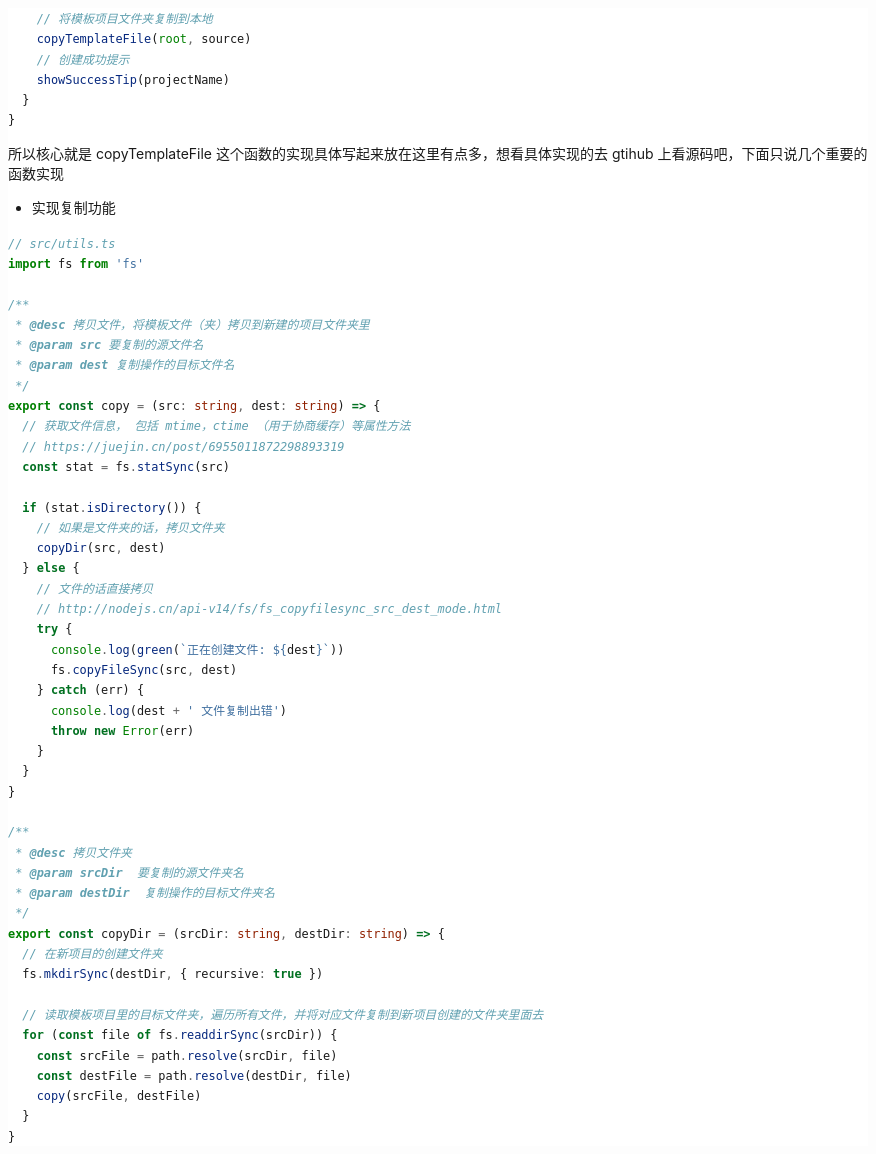 ```typescript
    // 将模板项目文件夹复制到本地
    copyTemplateFile(root, source)
    // 创建成功提示
    showSuccessTip(projectName)
  }
}
```

所以核心就是 copyTemplateFile 这个函数的实现具体写起来放在这里有点多，想看具体实现的去 gtihub 上看源码吧，下面只说几个重要的函数实现

- 实现复制功能

```typescript
// src/utils.ts
import fs from 'fs'

/**
 * @desc 拷贝文件，将模板文件（夹）拷贝到新建的项目文件夹里
 * @param src 要复制的源文件名
 * @param dest 复制操作的目标文件名
 */
export const copy = (src: string, dest: string) => {
  // 获取文件信息， 包括 mtime，ctime （用于协商缓存）等属性方法
  // https://juejin.cn/post/6955011872298893319
  const stat = fs.statSync(src)

  if (stat.isDirectory()) {
    // 如果是文件夹的话，拷贝文件夹
    copyDir(src, dest)
  } else {
    // 文件的话直接拷贝
    // http://nodejs.cn/api-v14/fs/fs_copyfilesync_src_dest_mode.html
    try {
      console.log(green(`正在创建文件: ${dest}`))
      fs.copyFileSync(src, dest)
    } catch (err) {
      console.log(dest + ' 文件复制出错')
      throw new Error(err)
    }
  }
}

/**
 * @desc 拷贝文件夹
 * @param srcDir  要复制的源文件夹名
 * @param destDir  复制操作的目标文件夹名
 */
export const copyDir = (srcDir: string, destDir: string) => {
  // 在新项目的创建文件夹
  fs.mkdirSync(destDir, { recursive: true })

  // 读取模板项目里的目标文件夹，遍历所有文件，并将对应文件复制到新项目创建的文件夹里面去
  for (const file of fs.readdirSync(srcDir)) {
    const srcFile = path.resolve(srcDir, file)
    const destFile = path.resolve(destDir, file)
    copy(srcFile, destFile)
  }
}
```
